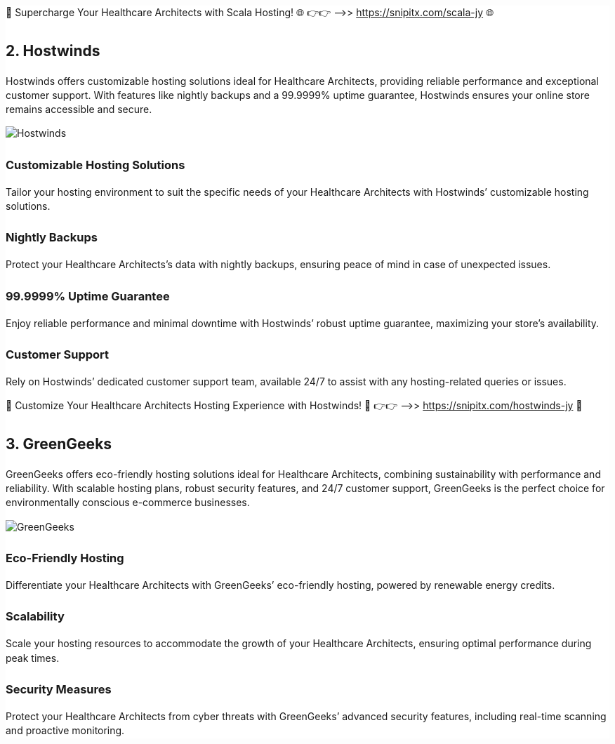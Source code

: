 🚀 Supercharge Your Healthcare Architects with Scala Hosting! 🌐
👉👉 -->> https://snipitx.com/scala-jy 🌐

## 2. Hostwinds

Hostwinds offers customizable hosting solutions ideal for Healthcare Architects, providing reliable performance and exceptional customer support. With features like nightly backups and a 99.9999% uptime guarantee, Hostwinds ensures your online store remains accessible and secure.

![Hostwinds](https://i.imgur.com/53aSNXx.jpeg "Hostwinds Hosting")

### Customizable Hosting Solutions
Tailor your hosting environment to suit the specific needs of your Healthcare Architects with Hostwinds’ customizable hosting solutions.

### Nightly Backups
Protect your Healthcare Architects’s data with nightly backups, ensuring peace of mind in case of unexpected issues.

### 99.9999% Uptime Guarantee
Enjoy reliable performance and minimal downtime with Hostwinds’ robust uptime guarantee, maximizing your store’s availability.

### Customer Support
Rely on Hostwinds’ dedicated customer support team, available 24/7 to assist with any hosting-related queries or issues.

🌟 Customize Your Healthcare Architects Hosting Experience with Hostwinds! 🚀
👉👉 -->> https://snipitx.com/hostwinds-jy 🚀


## 3. GreenGeeks

GreenGeeks offers eco-friendly hosting solutions ideal for Healthcare Architects, combining sustainability with performance and reliability. With scalable hosting plans, robust security features, and 24/7 customer support, GreenGeeks is the perfect choice for environmentally conscious e-commerce businesses.

![GreenGeeks](https://i.imgur.com/eEwuntu.jpg "GreenGeeks Hosting")

### Eco-Friendly Hosting
Differentiate your Healthcare Architects with GreenGeeks’ eco-friendly hosting, powered by renewable energy credits.

### Scalability
Scale your hosting resources to accommodate the growth of your Healthcare Architects, ensuring optimal performance during peak times.

### Security Measures
Protect your Healthcare Architects from cyber threats with GreenGeeks’ advanced security features, including real-time scanning and proactive monitoring.
